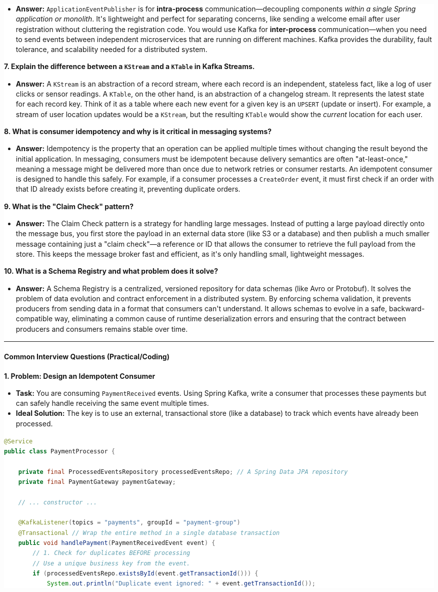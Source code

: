 * **Answer:** `ApplicationEventPublisher` is for **intra-process** communication—decoupling components *within a single Spring application or monolith*. It's lightweight and perfect for separating concerns, like sending a welcome email after user registration without cluttering the registration code. You would use Kafka for **inter-process** communication—when you need to send events between independent microservices that are running on different machines. Kafka provides the durability, fault tolerance, and scalability needed for a distributed system.

**7. Explain the difference between a `KStream` and a `KTable` in Kafka Streams.**

* **Answer:** A `KStream` is an abstraction of a record stream, where each record is an independent, stateless fact, like a log of user clicks or sensor readings. A `KTable`, on the other hand, is an abstraction of a changelog stream. It represents the latest state for each record key. Think of it as a table where each new event for a given key is an `UPSERT` (update or insert). For example, a stream of user location updates would be a `KStream`, but the resulting `KTable` would show the *current* location for each user.

**8. What is consumer idempotency and why is it critical in messaging systems?**

* **Answer:** Idempotency is the property that an operation can be applied multiple times without changing the result beyond the initial application. In messaging, consumers must be idempotent because delivery semantics are often "at-least-once," meaning a message might be delivered more than once due to network retries or consumer restarts. An idempotent consumer is designed to handle this safely. For example, if a consumer processes a `CreateOrder` event, it must first check if an order with that ID already exists before creating it, preventing duplicate orders.

**9. What is the "Claim Check" pattern?**

* **Answer:** The Claim Check pattern is a strategy for handling large messages. Instead of putting a large payload directly onto the message bus, you first store the payload in an external data store (like S3 or a database) and then publish a much smaller message containing just a "claim check"—a reference or ID that allows the consumer to retrieve the full payload from the store. This keeps the message broker fast and efficient, as it's only handling small, lightweight messages.

**10. What is a Schema Registry and what problem does it solve?**

* **Answer:** A Schema Registry is a centralized, versioned repository for data schemas (like Avro or Protobuf). It solves the problem of data evolution and contract enforcement in a distributed system. By enforcing schema validation, it prevents producers from sending data in a format that consumers can't understand. It allows schemas to evolve in a safe, backward-compatible way, eliminating a common cause of runtime deserialization errors and ensuring that the contract between producers and consumers remains stable over time.

***

#### **Common Interview Questions (Practical/Coding)**

**1. Problem: Design an Idempotent Consumer**

* **Task:** You are consuming `PaymentReceived` events. Using Spring Kafka, write a consumer that processes these payments but can safely handle receiving the same event multiple times.
* **Ideal Solution:** The key is to use an external, transactional store (like a database) to track which events have already been processed.

```java
@Service
public class PaymentProcessor {

    private final ProcessedEventsRepository processedEventsRepo; // A Spring Data JPA repository
    private final PaymentGateway paymentGateway;

    // ... constructor ...

    @KafkaListener(topics = "payments", groupId = "payment-group")
    @Transactional // Wrap the entire method in a single database transaction
    public void handlePayment(PaymentReceivedEvent event) {
        // 1. Check for duplicates BEFORE processing
        // Use a unique business key from the event.
        if (processedEventsRepo.existsById(event.getTransactionId())) {
            System.out.println("Duplicate event ignored: " + event.getTransactionId());
```